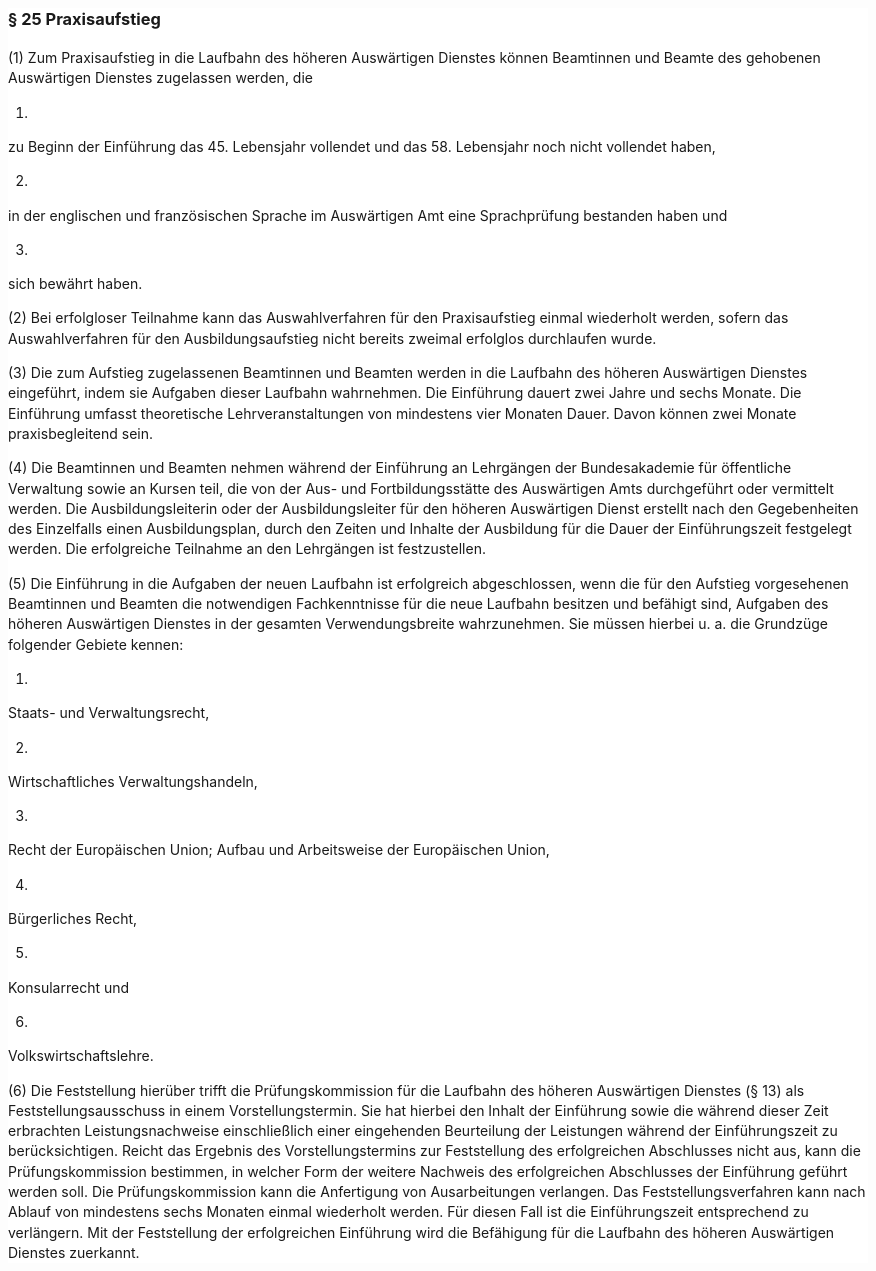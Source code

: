 ### § 25 Praxisaufstieg

(1) Zum Praxisaufstieg in die Laufbahn des höheren Auswärtigen Dienstes können Beamtinnen und Beamte des gehobenen Auswärtigen Dienstes zugelassen werden, die

1.  
zu Beginn der Einführung das 45. Lebensjahr vollendet und das 58. Lebensjahr noch nicht vollendet haben,

2.  
in der englischen und französischen Sprache im Auswärtigen Amt eine Sprachprüfung bestanden haben und

3.  
sich bewährt haben.

(2) Bei erfolgloser Teilnahme kann das Auswahlverfahren für den Praxisaufstieg einmal wiederholt werden, sofern das Auswahlverfahren für den Ausbildungsaufstieg nicht bereits zweimal erfolglos durchlaufen wurde.

(3) Die zum Aufstieg zugelassenen Beamtinnen und Beamten werden in die Laufbahn des höheren Auswärtigen Dienstes eingeführt, indem sie Aufgaben dieser Laufbahn wahrnehmen. Die Einführung dauert zwei Jahre und sechs Monate. Die Einführung umfasst theoretische Lehrveranstaltungen von mindestens vier Monaten Dauer. Davon können zwei Monate praxisbegleitend sein.

(4) Die Beamtinnen und Beamten nehmen während der Einführung an Lehrgängen der Bundesakademie für öffentliche Verwaltung sowie an Kursen teil, die von der Aus- und Fortbildungsstätte des Auswärtigen Amts durchgeführt oder vermittelt werden. Die Ausbildungsleiterin oder der Ausbildungsleiter für den höheren Auswärtigen Dienst erstellt nach den Gegebenheiten des Einzelfalls einen Ausbildungsplan, durch den Zeiten und Inhalte der Ausbildung für die Dauer der Einführungszeit festgelegt werden. Die erfolgreiche Teilnahme an den Lehrgängen ist festzustellen.

(5) Die Einführung in die Aufgaben der neuen Laufbahn ist erfolgreich abgeschlossen, wenn die für den Aufstieg vorgesehenen Beamtinnen und Beamten die notwendigen Fachkenntnisse für die neue Laufbahn besitzen und befähigt sind, Aufgaben des höheren Auswärtigen Dienstes in der gesamten Verwendungsbreite wahrzunehmen. Sie müssen hierbei u. a. die Grundzüge folgender Gebiete kennen:

1.  
Staats- und Verwaltungsrecht,

2.  
Wirtschaftliches Verwaltungshandeln,

3.  
Recht der Europäischen Union; Aufbau und Arbeitsweise der Europäischen Union,

4.  
Bürgerliches Recht,

5.  
Konsularrecht und

6.  
Volkswirtschaftslehre.

(6) Die Feststellung hierüber trifft die Prüfungskommission für die Laufbahn des höheren Auswärtigen Dienstes (§ 13) als Feststellungsausschuss in einem Vorstellungstermin. Sie hat hierbei den Inhalt der Einführung sowie die während dieser Zeit erbrachten Leistungsnachweise einschließlich einer eingehenden Beurteilung der Leistungen während der Einführungszeit zu berücksichtigen. Reicht das Ergebnis des Vorstellungstermins zur Feststellung des erfolgreichen Abschlusses nicht aus, kann die Prüfungskommission bestimmen, in welcher Form der weitere Nachweis des erfolgreichen Abschlusses der Einführung geführt werden soll. Die Prüfungskommission kann die Anfertigung von Ausarbeitungen verlangen. Das Feststellungsverfahren kann nach Ablauf von mindestens sechs Monaten einmal wiederholt werden. Für diesen Fall ist die Einführungszeit entsprechend zu verlängern. Mit der Feststellung der erfolgreichen Einführung wird die Befähigung für die Laufbahn des höheren Auswärtigen Dienstes zuerkannt.
